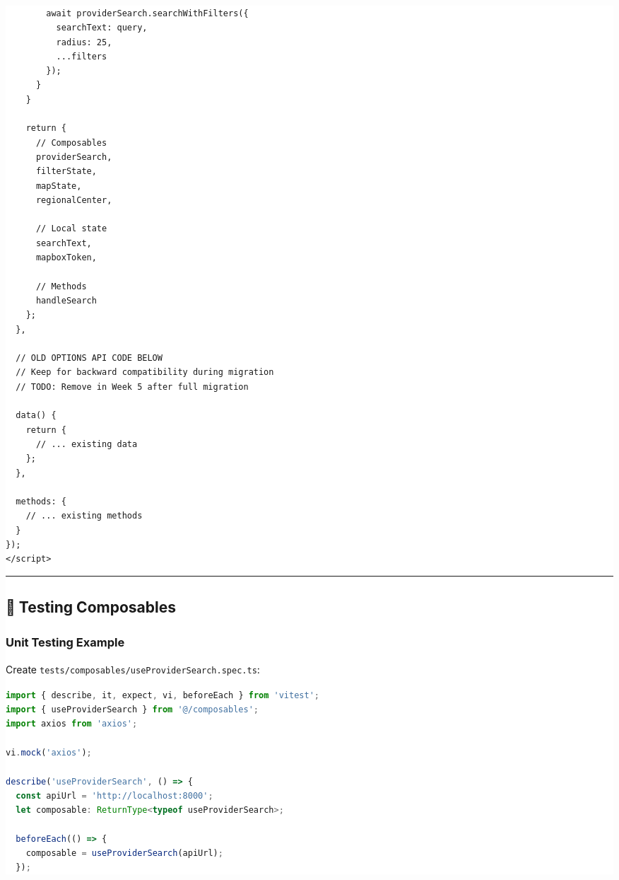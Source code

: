 ```vue
        await providerSearch.searchWithFilters({
          searchText: query,
          radius: 25,
          ...filters
        });
      }
    }

    return {
      // Composables
      providerSearch,
      filterState,
      mapState,
      regionalCenter,

      // Local state
      searchText,
      mapboxToken,

      // Methods
      handleSearch
    };
  },

  // OLD OPTIONS API CODE BELOW
  // Keep for backward compatibility during migration
  // TODO: Remove in Week 5 after full migration

  data() {
    return {
      // ... existing data
    };
  },

  methods: {
    // ... existing methods
  }
});
</script>
```

---

## 🧪 Testing Composables

### Unit Testing Example

Create `tests/composables/useProviderSearch.spec.ts`:

```typescript
import { describe, it, expect, vi, beforeEach } from 'vitest';
import { useProviderSearch } from '@/composables';
import axios from 'axios';

vi.mock('axios');

describe('useProviderSearch', () => {
  const apiUrl = 'http://localhost:8000';
  let composable: ReturnType<typeof useProviderSearch>;

  beforeEach(() => {
    composable = useProviderSearch(apiUrl);
  });
```